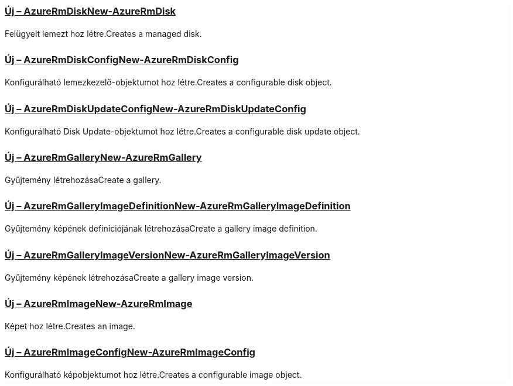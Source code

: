 ### [<span data-ttu-id="1b836-239">Új – AzureRmDisk</span><span class="sxs-lookup"><span data-stu-id="1b836-239">New-AzureRmDisk</span></span>](New-AzureRmDisk.md)
<span data-ttu-id="1b836-240">Felügyelt lemezt hoz létre.</span><span class="sxs-lookup"><span data-stu-id="1b836-240">Creates a managed disk.</span></span>

### [<span data-ttu-id="1b836-241">Új – AzureRmDiskConfig</span><span class="sxs-lookup"><span data-stu-id="1b836-241">New-AzureRmDiskConfig</span></span>](New-AzureRmDiskConfig.md)
<span data-ttu-id="1b836-242">Konfigurálható lemezkezelő-objektumot hoz létre.</span><span class="sxs-lookup"><span data-stu-id="1b836-242">Creates a configurable disk object.</span></span>

### [<span data-ttu-id="1b836-243">Új – AzureRmDiskUpdateConfig</span><span class="sxs-lookup"><span data-stu-id="1b836-243">New-AzureRmDiskUpdateConfig</span></span>](New-AzureRmDiskUpdateConfig.md)
<span data-ttu-id="1b836-244">Konfigurálható Disk Update-objektumot hoz létre.</span><span class="sxs-lookup"><span data-stu-id="1b836-244">Creates a configurable disk update object.</span></span>

### [<span data-ttu-id="1b836-245">Új – AzureRmGallery</span><span class="sxs-lookup"><span data-stu-id="1b836-245">New-AzureRmGallery</span></span>](New-AzureRmGallery.md)
<span data-ttu-id="1b836-246">Gyűjtemény létrehozása</span><span class="sxs-lookup"><span data-stu-id="1b836-246">Create a gallery.</span></span>

### [<span data-ttu-id="1b836-247">Új – AzureRmGalleryImageDefinition</span><span class="sxs-lookup"><span data-stu-id="1b836-247">New-AzureRmGalleryImageDefinition</span></span>](New-AzureRmGalleryImageDefinition.md)
<span data-ttu-id="1b836-248">Gyűjtemény képének definíciójának létrehozása</span><span class="sxs-lookup"><span data-stu-id="1b836-248">Create a gallery image definition.</span></span>

### [<span data-ttu-id="1b836-249">Új – AzureRmGalleryImageVersion</span><span class="sxs-lookup"><span data-stu-id="1b836-249">New-AzureRmGalleryImageVersion</span></span>](New-AzureRmGalleryImageVersion.md)
<span data-ttu-id="1b836-250">Gyűjtemény képének létrehozása</span><span class="sxs-lookup"><span data-stu-id="1b836-250">Create a gallery image version.</span></span>

### [<span data-ttu-id="1b836-251">Új – AzureRmImage</span><span class="sxs-lookup"><span data-stu-id="1b836-251">New-AzureRmImage</span></span>](New-AzureRmImage.md)
<span data-ttu-id="1b836-252">Képet hoz létre.</span><span class="sxs-lookup"><span data-stu-id="1b836-252">Creates an image.</span></span>

### [<span data-ttu-id="1b836-253">Új – AzureRmImageConfig</span><span class="sxs-lookup"><span data-stu-id="1b836-253">New-AzureRmImageConfig</span></span>](New-AzureRmImageConfig.md)
<span data-ttu-id="1b836-254">Konfigurálható képobjektumot hoz létre.</span><span class="sxs-lookup"><span data-stu-id="1b836-254">Creates a configurable image object.</span></span>
